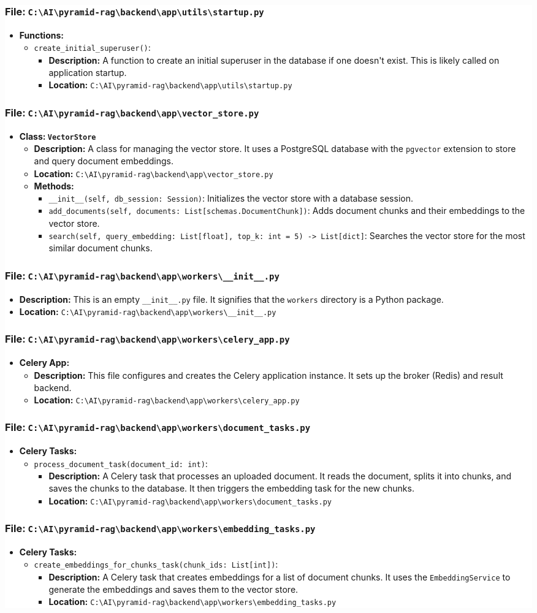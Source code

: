 ### File: `C:\AI\pyramid-rag\backend\app\utils\startup.py`

*   **Functions:**
    *   `create_initial_superuser()`:
        *   **Description:** A function to create an initial superuser in the database if one doesn't exist. This is likely called on application startup.
        *   **Location:** `C:\AI\pyramid-rag\backend\app\utils\startup.py`

### File: `C:\AI\pyramid-rag\backend\app\vector_store.py`

*   **Class: `VectorStore`**
    *   **Description:** A class for managing the vector store. It uses a PostgreSQL database with the `pgvector` extension to store and query document embeddings.
    *   **Location:** `C:\AI\pyramid-rag\backend\app\vector_store.py`
    *   **Methods:**
        *   `__init__(self, db_session: Session)`: Initializes the vector store with a database session.
        *   `add_documents(self, documents: List[schemas.DocumentChunk])`: Adds document chunks and their embeddings to the vector store.
        *   `search(self, query_embedding: List[float], top_k: int = 5) -> List[dict]`: Searches the vector store for the most similar document chunks.

### File: `C:\AI\pyramid-rag\backend\app\workers\__init__.py`

*   **Description:** This is an empty `__init__.py` file. It signifies that the `workers` directory is a Python package.
*   **Location:** `C:\AI\pyramid-rag\backend\app\workers\__init__.py`

### File: `C:\AI\pyramid-rag\backend\app\workers\celery_app.py`

*   **Celery App:**
    *   **Description:** This file configures and creates the Celery application instance. It sets up the broker (Redis) and result backend.
    *   **Location:** `C:\AI\pyramid-rag\backend\app\workers\celery_app.py`

### File: `C:\AI\pyramid-rag\backend\app\workers\document_tasks.py`

*   **Celery Tasks:**
    *   `process_document_task(document_id: int)`:
        *   **Description:** A Celery task that processes an uploaded document. It reads the document, splits it into chunks, and saves the chunks to the database. It then triggers the embedding task for the new chunks.
        *   **Location:** `C:\AI\pyramid-rag\backend\app\workers\document_tasks.py`

### File: `C:\AI\pyramid-rag\backend\app\workers\embedding_tasks.py`

*   **Celery Tasks:**
    *   `create_embeddings_for_chunks_task(chunk_ids: List[int])`:
        *   **Description:** A Celery task that creates embeddings for a list of document chunks. It uses the `EmbeddingService` to generate the embeddings and saves them to the vector store.
        *   **Location:** `C:\AI\pyramid-rag\backend\app\workers\embedding_tasks.py`
